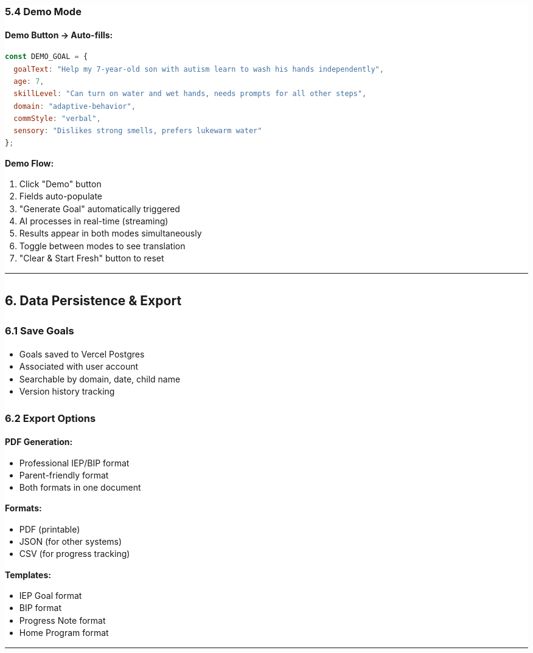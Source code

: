 ### 5.4 Demo Mode

**Demo Button → Auto-fills:**
```javascript
const DEMO_GOAL = {
  goalText: "Help my 7-year-old son with autism learn to wash his hands independently",
  age: 7,
  skillLevel: "Can turn on water and wet hands, needs prompts for all other steps",
  domain: "adaptive-behavior",
  commStyle: "verbal",
  sensory: "Dislikes strong smells, prefers lukewarm water"
};
```

**Demo Flow:**
1. Click "Demo" button
2. Fields auto-populate
3. "Generate Goal" automatically triggered
4. AI processes in real-time (streaming)
5. Results appear in both modes simultaneously
6. Toggle between modes to see translation
7. "Clear & Start Fresh" button to reset

---

## 6. Data Persistence & Export

### 6.1 Save Goals

- Goals saved to Vercel Postgres
- Associated with user account
- Searchable by domain, date, child name
- Version history tracking

### 6.2 Export Options

**PDF Generation:**
- Professional IEP/BIP format
- Parent-friendly format
- Both formats in one document

**Formats:**
- PDF (printable)
- JSON (for other systems)
- CSV (for progress tracking)

**Templates:**
- IEP Goal format
- BIP format
- Progress Note format
- Home Program format

---
